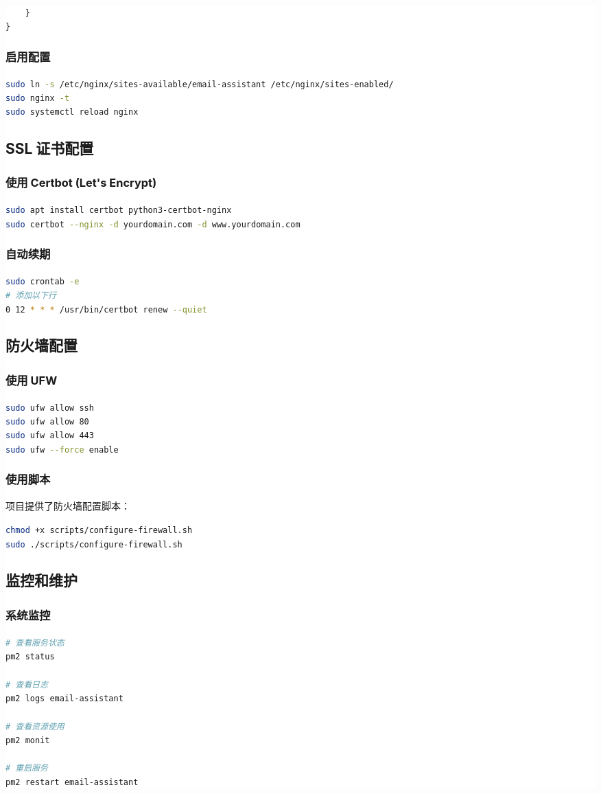 ```nginx
    }
}
```

### 启用配置
```bash
sudo ln -s /etc/nginx/sites-available/email-assistant /etc/nginx/sites-enabled/
sudo nginx -t
sudo systemctl reload nginx
```

## SSL 证书配置

### 使用 Certbot (Let's Encrypt)
```bash
sudo apt install certbot python3-certbot-nginx
sudo certbot --nginx -d yourdomain.com -d www.yourdomain.com
```

### 自动续期
```bash
sudo crontab -e
# 添加以下行
0 12 * * * /usr/bin/certbot renew --quiet
```

## 防火墙配置

### 使用 UFW
```bash
sudo ufw allow ssh
sudo ufw allow 80
sudo ufw allow 443
sudo ufw --force enable
```

### 使用脚本
项目提供了防火墙配置脚本：
```bash
chmod +x scripts/configure-firewall.sh
sudo ./scripts/configure-firewall.sh
```

## 监控和维护

### 系统监控
```bash
# 查看服务状态
pm2 status

# 查看日志
pm2 logs email-assistant

# 查看资源使用
pm2 monit

# 重启服务
pm2 restart email-assistant
```
